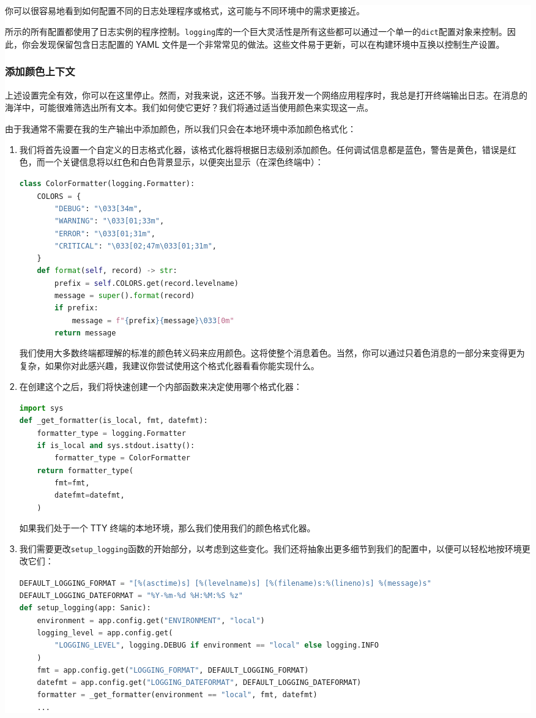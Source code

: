 你可以很容易地看到如何配置不同的日志处理程序或格式，这可能与不同环境中的需求更接近。

所示的所有配置都使用了日志实例的程序控制。`logging`库的一个巨大灵活性是所有这些都可以通过一个单一的`dict`配置对象来控制。因此，你会发现保留包含日志配置的 YAML 文件是一个非常常见的做法。这些文件易于更新，可以在构建环境中互换以控制生产设置。

### 添加颜色上下文

上述设置完全有效，你可以在这里停止。然而，对我来说，这还不够。当我开发一个网络应用程序时，我总是打开终端输出日志。在消息的海洋中，可能很难筛选出所有文本。我们如何使它更好？我们将通过适当使用颜色来实现这一点。

由于我通常不需要在我的生产输出中添加颜色，所以我们只会在本地环境中添加颜色格式化：

1.  我们将首先设置一个自定义的日志格式化器，该格式化器将根据日志级别添加颜色。任何调试信息都是蓝色，警告是黄色，错误是红色，而一个关键信息将以红色和白色背景显示，以便突出显示（在深色终端中）：

    ```py
    class ColorFormatter(logging.Formatter):
        COLORS = {
            "DEBUG": "\033[34m",
            "WARNING": "\033[01;33m",
            "ERROR": "\033[01;31m",
            "CRITICAL": "\033[02;47m\033[01;31m",
        }
        def format(self, record) -> str:
            prefix = self.COLORS.get(record.levelname)
            message = super().format(record)
            if prefix:
                message = f"{prefix}{message}\033[0m"
            return message
    ```

    我们使用大多数终端都理解的标准的颜色转义码来应用颜色。这将使整个消息着色。当然，你可以通过只着色消息的一部分来变得更为复杂，如果你对此感兴趣，我建议你尝试使用这个格式化器看看你能实现什么。

1.  在创建这个之后，我们将快速创建一个内部函数来决定使用哪个格式化器：

    ```py
    import sys
    def _get_formatter(is_local, fmt, datefmt):
        formatter_type = logging.Formatter
        if is_local and sys.stdout.isatty():
            formatter_type = ColorFormatter
        return formatter_type(
            fmt=fmt,
            datefmt=datefmt,
        )
    ```

    如果我们处于一个 TTY 终端的本地环境，那么我们使用我们的颜色格式化器。

1.  我们需要更改`setup_logging`函数的开始部分，以考虑到这些变化。我们还将抽象出更多细节到我们的配置中，以便可以轻松地按环境更改它们：

    ```py
    DEFAULT_LOGGING_FORMAT = "[%(asctime)s] [%(levelname)s] [%(filename)s:%(lineno)s] %(message)s"
    DEFAULT_LOGGING_DATEFORMAT = "%Y-%m-%d %H:%M:%S %z"
    def setup_logging(app: Sanic):
        environment = app.config.get("ENVIRONMENT", "local")
        logging_level = app.config.get(
            "LOGGING_LEVEL", logging.DEBUG if environment == "local" else logging.INFO
        )
        fmt = app.config.get("LOGGING_FORMAT", DEFAULT_LOGGING_FORMAT)
        datefmt = app.config.get("LOGGING_DATEFORMAT", DEFAULT_LOGGING_DATEFORMAT)
        formatter = _get_formatter(environment == "local", fmt, datefmt)
        ...
    ```

